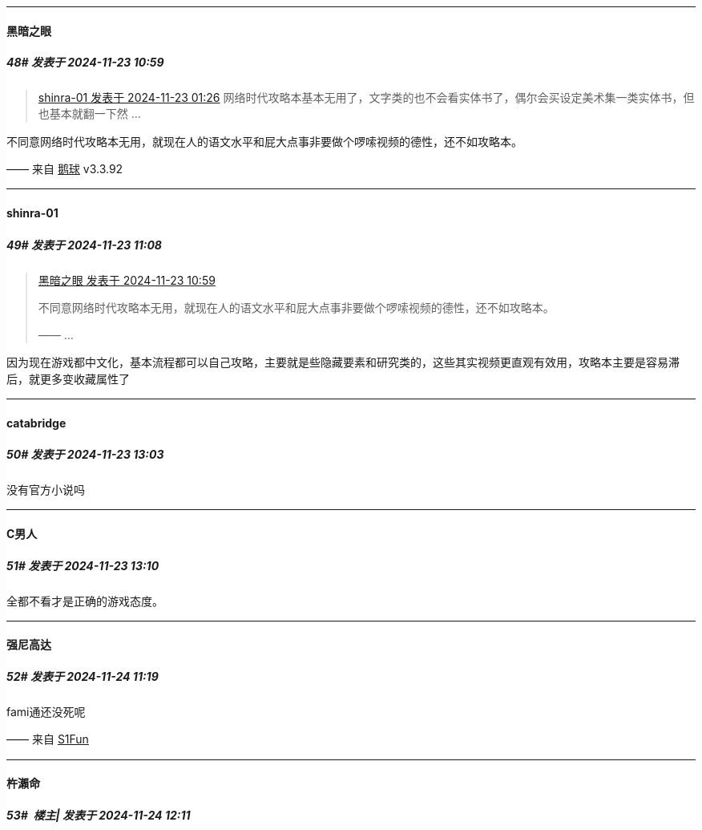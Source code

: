 
*****

####  黑暗之眼  
##### 48#       发表于 2024-11-23 10:59

<blockquote><a href="httphttps://bbs.saraba1st.com/2b/forum.php?mod=redirect&amp;goto=findpost&amp;pid=66757833&amp;ptid=2207688" target="_blank">shinra-01 发表于 2024-11-23 01:26</a>
网络时代攻略本基本无用了，文字类的也不会看实体书了，偶尔会买设定美术集一类实体书，但也基本就翻一下然 ...</blockquote>
不同意网络时代攻略本无用，就现在人的语文水平和屁大点事非要做个啰嗦视频的德性，还不如攻略本。

—— 来自 [鹅球](https://www.pgyer.com/GcUxKd4w) v3.3.92


*****

####  shinra-01  
##### 49#       发表于 2024-11-23 11:08

<blockquote><a href="httphttps://bbs.saraba1st.com/2b/forum.php?mod=redirect&amp;goto=findpost&amp;pid=66758667&amp;ptid=2207688" target="_blank">黑暗之眼 发表于 2024-11-23 10:59</a>

不同意网络时代攻略本无用，就现在人的语文水平和屁大点事非要做个啰嗦视频的德性，还不如攻略本。

—— ...</blockquote>
因为现在游戏都中文化，基本流程都可以自己攻略，主要就是些隐藏要素和研究类的，这些其实视频更直观有效用，攻略本主要是容易滞后，就更多变收藏属性了


*****

####  catabridge  
##### 50#       发表于 2024-11-23 13:03

没有官方小说吗


*****

####  C男人  
##### 51#       发表于 2024-11-23 13:10

全都不看才是正确的游戏态度。


*****

####  强尼高达  
##### 52#       发表于 2024-11-24 11:19

fami通还没死呢

—— 来自 [S1Fun](https://s1fun.koalcat.com)


*****

####  杵瀨命  
##### 53#         楼主| 发表于 2024-11-24 12:11
